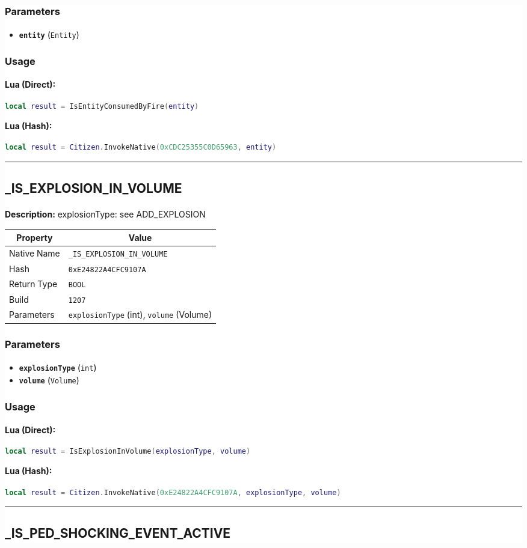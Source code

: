 ### Parameters

- **`entity`** (`Entity`)

### Usage

**Lua (Direct):**
```lua
local result = IsEntityConsumedByFire(entity)
```

**Lua (Hash):**
```lua
local result = Citizen.InvokeNative(0xCDC25355C0D65963, entity)
```


---

## _IS_EXPLOSION_IN_VOLUME

**Description:** explosionType: see ADD_EXPLOSION

| Property | Value |
|----------|-------|
| Native Name | `_IS_EXPLOSION_IN_VOLUME` |
| Hash | `0xE24822A4CFC9107A` |
| Return Type | `BOOL` |
| Build | `1207` |
| Parameters | `explosionType` (int), `volume` (Volume) |

### Parameters

- **`explosionType`** (`int`)
- **`volume`** (`Volume`)

### Usage

**Lua (Direct):**
```lua
local result = IsExplosionInVolume(explosionType, volume)
```

**Lua (Hash):**
```lua
local result = Citizen.InvokeNative(0xE24822A4CFC9107A, explosionType, volume)
```


---

## _IS_PED_SHOCKING_EVENT_ACTIVE
